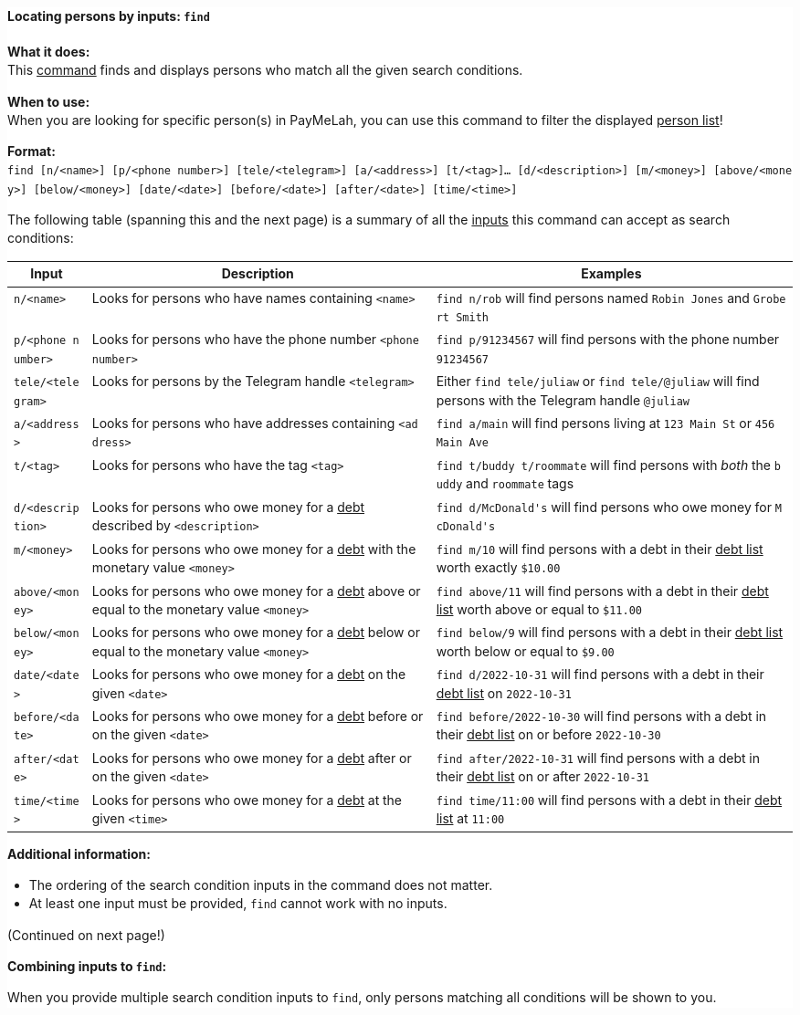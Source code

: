 #### Locating persons by inputs: `find`

**What it does:**<br>
This [command](#glossary-command) finds and displays persons who match all the given search conditions.

**When to use:**<br>
When you are looking for specific person(s) in PayMeLah, you can use this command to filter the displayed [person list](#person-list-section)!

**Format:**<br>
`find [n/<name>] [p/<phone number>] [tele/<telegram>] [a/<address>] [t/<tag>]…
[d/<description>] [m/<money>] [above/<money>] [below/<money>]
[date/<date>] [before/<date>] [after/<date>] [time/<time>]`

The following table (spanning this and the next page) is a summary of all the [inputs](#glossary-input) this command can accept as search conditions:

| Input              | Description                                                                                                 | Examples                                                                                                                  |
|--------------------|-------------------------------------------------------------------------------------------------------------|---------------------------------------------------------------------------------------------------------------------------|
| `n/<name>`         | Looks for persons who have names containing `<name>`                                                        | `find n/rob` will find persons named `Robin Jones` and `Grobert Smith`                                                    |
| `p/<phone number>` | Looks for persons who have the phone number `<phone number>`                                                | `find p/91234567` will find persons with the phone number `91234567`                                                      |
| `tele/<telegram>`  | Looks for persons by the Telegram handle `<telegram>`                                                       | Either `find tele/juliaw` or `find tele/@juliaw` will find persons with the Telegram handle `@juliaw`                     |
| `a/<address>`      | Looks for persons who have addresses containing `<address>`                                                 | `find a/main` will find persons living at `123 Main St` or `456 Main Ave`                                                 |
| `t/<tag>`          | Looks for persons who have the tag `<tag>`                                                                  | `find t/buddy t/roommate` will find persons with _both_ the `buddy` and `roommate` tags                                   |
| `d/<description>`  | Looks for persons who owe money for a [debt](#glossary-debt) described by `<description>`                   | `find d/McDonald's` will find persons who owe money for `McDonald's`                                                      |
| `m/<money>`        | Looks for persons who owe money for a [debt](#glossary-debt) with the monetary value `<money>`              | `find m/10` will find persons with a debt in their [debt list](#debt-list-section) worth exactly `$10.00`                 |
| `above/<money>`    | Looks for persons who owe money for a [debt](#glossary-debt) above or equal to the monetary value `<money>` | `find above/11` will find persons with a debt in their [debt list](#debt-list-section) worth above or equal to `$11.00`   |
| `below/<money>`    | Looks for persons who owe money for a [debt](#glossary-debt) below or equal to the monetary value `<money>` | `find below/9` will find persons with a debt in their [debt list](#debt-list-section) worth below or equal to `$9.00`     |
| `date/<date>`      | Looks for persons who owe money for a [debt](#glossary-debt) on the given `<date>`                          | `find d/2022-10-31` will find persons with a debt in their [debt list](#debt-list-section) on `2022-10-31`                |
| `before/<date>`    | Looks for persons who owe money for a [debt](#glossary-debt) before or on the given `<date>`                | `find before/2022-10-30` will find persons with a debt in their [debt list](#debt-list-section) on or before `2022-10-30` |
| `after/<date>`     | Looks for persons who owe money for a [debt](#glossary-debt) after or on the given `<date>`                 | `find after/2022-10-31` will find persons with a debt in their [debt list](#debt-list-section) on or after `2022-10-31`   |
| `time/<time>`      | Looks for persons who owe money for a [debt](#glossary-debt) at the given `<time>`                          | `find time/11:00` will find persons with a debt in their [debt list](#debt-list-section) at `11:00`                       |

**Additional information:**<br>
* The ordering of the search condition inputs in the command does not matter.
* At least one input must be provided, `find` cannot work with no inputs.

(Continued on next page!)

<div style="page-break-after: always;"></div>

<span id="combining-inputs-to-find">**Combining inputs to `find`:**</span>

When you provide multiple search condition inputs to `find`, only persons matching all conditions will be shown to you.
